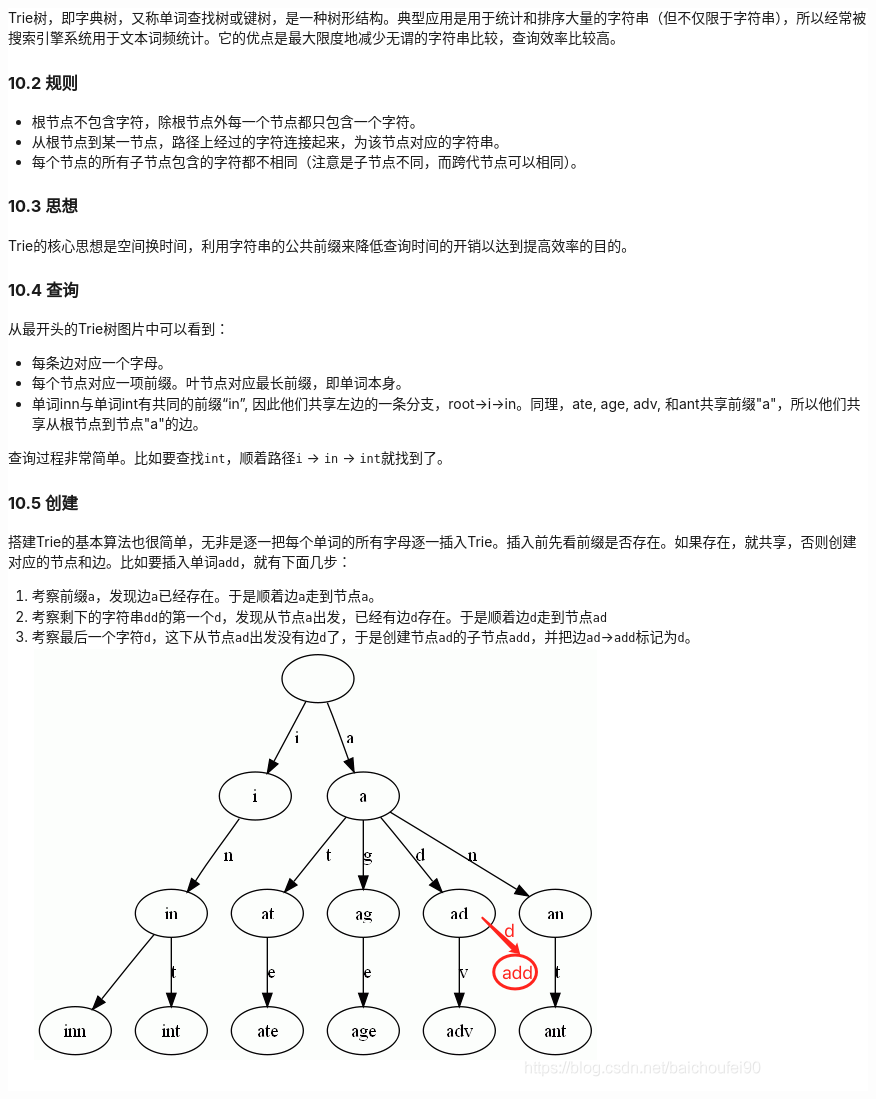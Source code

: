 Trie树，即字典树，又称单词查找树或键树，是一种树形结构。典型应用是用于统计和排序大量的字符串（但不仅限于字符串），所以经常被搜索引擎系统用于文本词频统计。它的优点是最大限度地减少无谓的字符串比较，查询效率比较高。

### 10.2 规则

- 根节点不包含字符，除根节点外每一个节点都只包含一个字符。
- 从根节点到某一节点，路径上经过的字符连接起来，为该节点对应的字符串。
- 每个节点的所有子节点包含的字符都不相同（注意是子节点不同，而跨代节点可以相同）。

### 10.3 思想

Trie的核心思想是空间换时间，利用字符串的公共前缀来降低查询时间的开销以达到提高效率的目的。

### 10.4 查询

从最开头的Trie树图片中可以看到：

- 每条边对应一个字母。
- 每个节点对应一项前缀。叶节点对应最长前缀，即单词本身。
- 单词inn与单词int有共同的前缀“in”, 因此他们共享左边的一条分支，root->i->in。同理，ate, age, adv, 和ant共享前缀"a"，所以他们共享从根节点到节点"a"的边。

查询过程非常简单。比如要查找`int`，顺着路径`i` -> `in` -> `int`就找到了。

### 10.5 创建

搭建Trie的基本算法也很简单，无非是逐一把每个单词的所有字母逐一插入Trie。插入前先看前缀是否存在。如果存在，就共享，否则创建对应的节点和边。比如要插入单词`add`，就有下面几步：

1. 考察前缀`a`，发现边`a`已经存在。于是顺着边`a`走到节点`a`。
2. 考察剩下的字符串`dd`的第一个`d`，发现从节点`a`出发，已经有边`d`存在。于是顺着边`d`走到节点`ad`
3. 考察最后一个字符`d`，这下从节点`ad`出发没有边`d`了，于是创建节点`ad`的子节点`add`，并把边`ad`->`add`标记为`d`。
   ![trie树2](.Image/20181204145028429.png)
